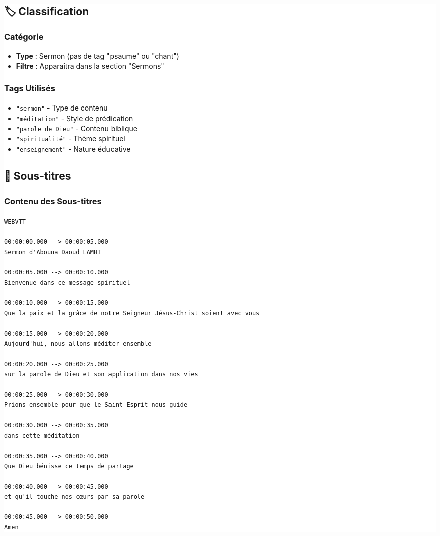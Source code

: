 ## 🏷️ Classification

### **Catégorie**
- **Type** : Sermon (pas de tag "psaume" ou "chant")
- **Filtre** : Apparaîtra dans la section "Sermons"

### **Tags Utilisés**
- `"sermon"` - Type de contenu
- `"méditation"` - Style de prédication
- `"parole de Dieu"` - Contenu biblique
- `"spiritualité"` - Thème spirituel
- `"enseignement"` - Nature éducative

## 📖 Sous-titres

### **Contenu des Sous-titres**
```vtt
WEBVTT

00:00:00.000 --> 00:00:05.000
Sermon d'Abouna Daoud LAMHI

00:00:05.000 --> 00:00:10.000
Bienvenue dans ce message spirituel

00:00:10.000 --> 00:00:15.000
Que la paix et la grâce de notre Seigneur Jésus-Christ soient avec vous

00:00:15.000 --> 00:00:20.000
Aujourd'hui, nous allons méditer ensemble

00:00:20.000 --> 00:00:25.000
sur la parole de Dieu et son application dans nos vies

00:00:25.000 --> 00:00:30.000
Prions ensemble pour que le Saint-Esprit nous guide

00:00:30.000 --> 00:00:35.000
dans cette méditation

00:00:35.000 --> 00:00:40.000
Que Dieu bénisse ce temps de partage

00:00:40.000 --> 00:00:45.000
et qu'il touche nos cœurs par sa parole

00:00:45.000 --> 00:00:50.000
Amen
```
